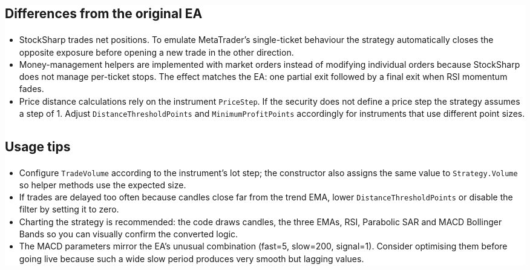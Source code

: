 ## Differences from the original EA
- StockSharp trades net positions. To emulate MetaTrader’s single-ticket behaviour the strategy automatically closes the opposite
  exposure before opening a new trade in the other direction.
- Money-management helpers are implemented with market orders instead of modifying individual orders because StockSharp does not manage
  per-ticket stops. The effect matches the EA: one partial exit followed by a final exit when RSI momentum fades.
- Price distance calculations rely on the instrument `PriceStep`. If the security does not define a price step the strategy assumes a
  step of 1. Adjust `DistanceThresholdPoints` and `MinimumProfitPoints` accordingly for instruments that use different point sizes.

## Usage tips
- Configure `TradeVolume` according to the instrument’s lot step; the constructor also assigns the same value to `Strategy.Volume` so
  helper methods use the expected size.
- If trades are delayed too often because candles close far from the trend EMA, lower `DistanceThresholdPoints` or disable the filter by
  setting it to zero.
- Charting the strategy is recommended: the code draws candles, the three EMAs, RSI, Parabolic SAR and MACD Bollinger Bands so you can
  visually confirm the converted logic.
- The MACD parameters mirror the EA’s unusual combination (fast=5, slow=200, signal=1). Consider optimising them before going live
  because such a wide slow period produces very smooth but lagging values.
